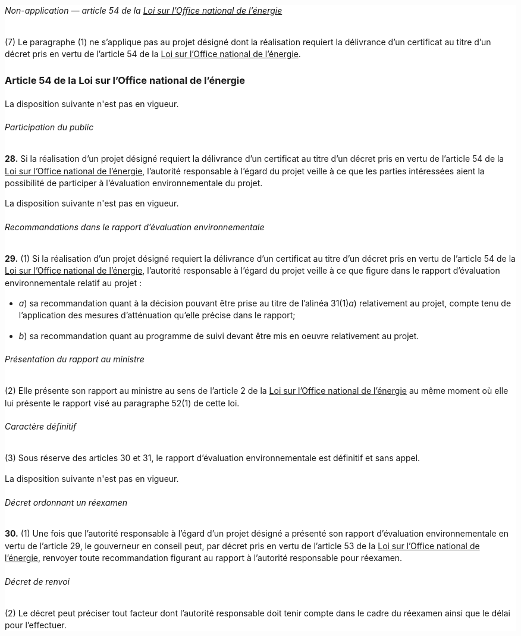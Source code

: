 ###### Non-application — article 54 de la [Loi sur l’Office national de l’énergie](/canada/fra/lois/N/N-7.md)

(7) Le paragraphe (1) ne s’applique pas au projet désigné dont la réalisation requiert la délivrance d’un certificat au titre d’un décret pris en vertu de l’article 54 de la [Loi sur l’Office national de l’énergie](/canada/fra/lois/N/N-7.md).

### Article 54 de la Loi sur l’Office national de l’énergie

La disposition suivante n'est pas en vigueur.

###### Participation du public

**28.** Si la réalisation d’un projet désigné requiert la délivrance d’un certificat au titre d’un décret pris en vertu de l’article 54 de la [Loi sur l’Office national de l’énergie](/canada/fra/lois/N/N-7.md), l’autorité responsable à l’égard du projet veille à ce que les parties intéressées aient la possibilité de participer à l’évaluation environnementale du projet.

La disposition suivante n'est pas en vigueur.

###### Recommandations dans le rapport d’évaluation environnementale

**29.** (1) Si la réalisation d’un projet désigné requiert la délivrance d’un certificat au titre d’un décret pris en vertu de l’article 54 de la [Loi sur l’Office national de l’énergie](/canada/fra/lois/N/N-7.md), l’autorité responsable à l’égard du projet veille à ce que figure dans le rapport d’évaluation environnementale relatif au projet :

  * _a_) sa recommandation quant à la décision pouvant être prise au titre de l’alinéa 31(1)_a_) relativement au projet, compte tenu de l’application des mesures d’atténuation qu’elle précise dans le rapport;

  * _b_) sa recommandation quant au programme de suivi devant être mis en oeuvre relativement au projet.

###### Présentation du rapport au ministre

(2) Elle présente son rapport au ministre au sens de l’article 2 de la [Loi sur l’Office national de l’énergie](/canada/fra/lois/N/N-7.md) au même moment où elle lui présente le rapport visé au paragraphe 52(1) de cette loi.

###### Caractère définitif

(3) Sous réserve des articles 30 et 31, le rapport d’évaluation environnementale est définitif et sans appel.

La disposition suivante n'est pas en vigueur.

###### Décret ordonnant un réexamen

**30.** (1) Une fois que l’autorité responsable à l’égard d’un projet désigné a présenté son rapport d’évaluation environnementale en vertu de l’article 29, le gouverneur en conseil peut, par décret pris en vertu de l’article 53 de la [Loi sur l’Office national de l’énergie](/canada/fra/lois/N/N-7.md), renvoyer toute recommandation figurant au rapport à l’autorité responsable pour réexamen.

###### Décret de renvoi

(2) Le décret peut préciser tout facteur dont l’autorité responsable doit tenir compte dans le cadre du réexamen ainsi que le délai pour l’effectuer.
